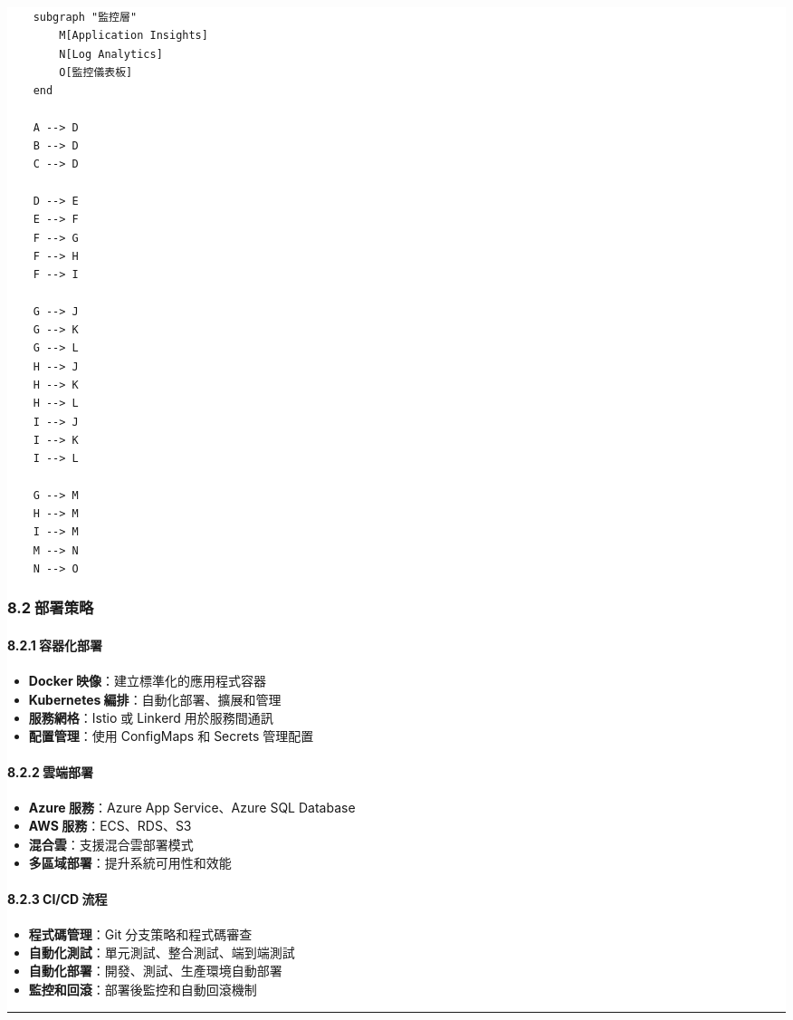 ```mermaid
    subgraph "監控層"
        M[Application Insights]
        N[Log Analytics]
        O[監控儀表板]
    end
    
    A --> D
    B --> D
    C --> D
    
    D --> E
    E --> F
    F --> G
    F --> H
    F --> I
    
    G --> J
    G --> K
    G --> L
    H --> J
    H --> K
    H --> L
    I --> J
    I --> K
    I --> L
    
    G --> M
    H --> M
    I --> M
    M --> N
    N --> O
```

### 8.2 部署策略

#### 8.2.1 容器化部署
- **Docker 映像**：建立標準化的應用程式容器
- **Kubernetes 編排**：自動化部署、擴展和管理
- **服務網格**：Istio 或 Linkerd 用於服務間通訊
- **配置管理**：使用 ConfigMaps 和 Secrets 管理配置

#### 8.2.2 雲端部署
- **Azure 服務**：Azure App Service、Azure SQL Database
- **AWS 服務**：ECS、RDS、S3
- **混合雲**：支援混合雲部署模式
- **多區域部署**：提升系統可用性和效能

#### 8.2.3 CI/CD 流程
- **程式碼管理**：Git 分支策略和程式碼審查
- **自動化測試**：單元測試、整合測試、端到端測試
- **自動化部署**：開發、測試、生產環境自動部署
- **監控和回滾**：部署後監控和自動回滾機制

---